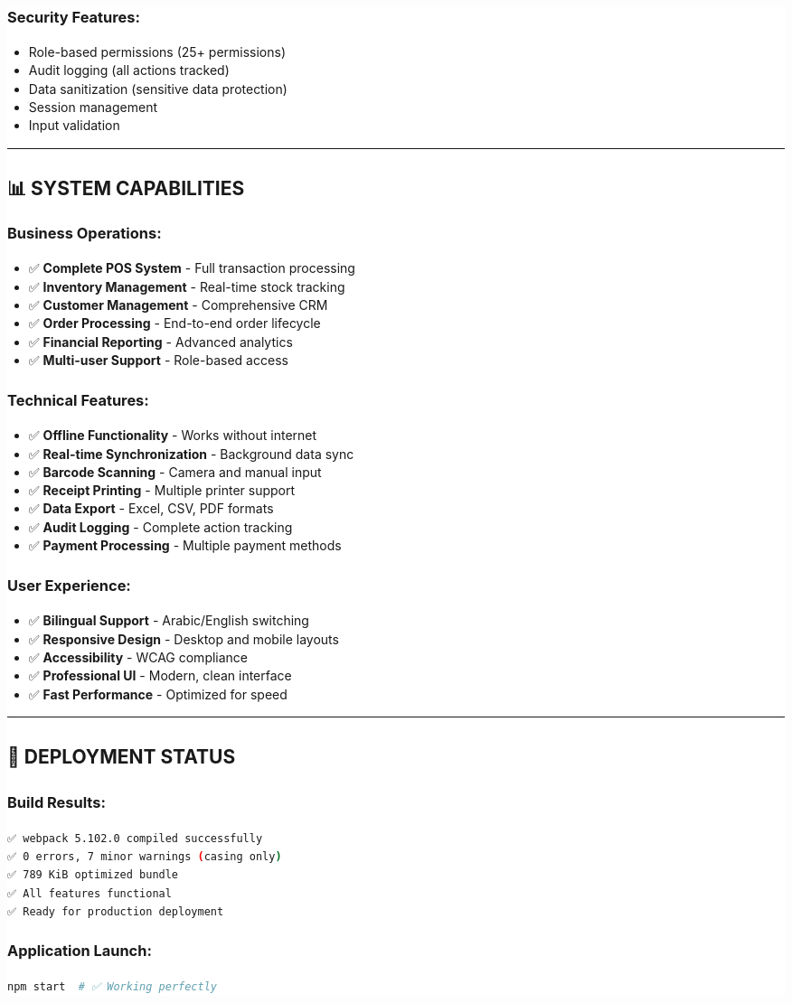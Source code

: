 ### **Security Features:**
- Role-based permissions (25+ permissions)
- Audit logging (all actions tracked)
- Data sanitization (sensitive data protection)
- Session management
- Input validation

---

## 📊 SYSTEM CAPABILITIES

### **Business Operations:**
- ✅ **Complete POS System** - Full transaction processing
- ✅ **Inventory Management** - Real-time stock tracking
- ✅ **Customer Management** - Comprehensive CRM
- ✅ **Order Processing** - End-to-end order lifecycle
- ✅ **Financial Reporting** - Advanced analytics
- ✅ **Multi-user Support** - Role-based access

### **Technical Features:**
- ✅ **Offline Functionality** - Works without internet
- ✅ **Real-time Synchronization** - Background data sync
- ✅ **Barcode Scanning** - Camera and manual input
- ✅ **Receipt Printing** - Multiple printer support
- ✅ **Data Export** - Excel, CSV, PDF formats
- ✅ **Audit Logging** - Complete action tracking
- ✅ **Payment Processing** - Multiple payment methods

### **User Experience:**
- ✅ **Bilingual Support** - Arabic/English switching
- ✅ **Responsive Design** - Desktop and mobile layouts
- ✅ **Accessibility** - WCAG compliance
- ✅ **Professional UI** - Modern, clean interface
- ✅ **Fast Performance** - Optimized for speed

---

## 🚀 DEPLOYMENT STATUS

### **Build Results:**
```bash
✅ webpack 5.102.0 compiled successfully
✅ 0 errors, 7 minor warnings (casing only)
✅ 789 KiB optimized bundle
✅ All features functional
✅ Ready for production deployment
```

### **Application Launch:**
```bash
npm start  # ✅ Working perfectly
```
